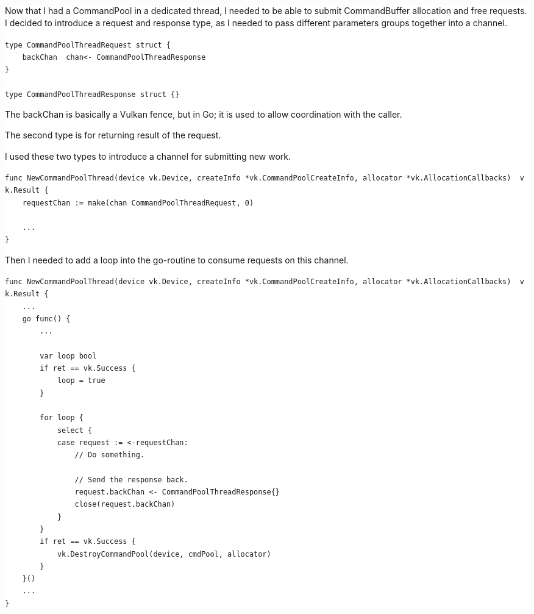 Now that I had a CommandPool in a dedicated thread, I needed to be able to submit CommandBuffer allocation and free requests. I decided to introduce a request and response type, as I needed to pass different parameters groups together into a channel.

```golang
type CommandPoolThreadRequest struct {
	backChan  chan<- CommandPoolThreadResponse
}

type CommandPoolThreadResponse struct {}
```

The backChan is basically a Vulkan fence, but in Go; it is used to allow coordination with the caller.

The second type is for returning result of the request.

I used these two types to introduce a channel for submitting new work.

```golang
func NewCommandPoolThread(device vk.Device, createInfo *vk.CommandPoolCreateInfo, allocator *vk.AllocationCallbacks)  vk.Result {
	requestChan := make(chan CommandPoolThreadRequest, 0)
	
	...
}
```

Then I needed to add a loop into the go-routine to consume requests on this channel.

```golang
func NewCommandPoolThread(device vk.Device, createInfo *vk.CommandPoolCreateInfo, allocator *vk.AllocationCallbacks)  vk.Result {
	...
	go func() {
		...
				
		var loop bool
		if ret == vk.Success {
			loop = true
		}
		
		for loop {
			select {
			case request := <-requestChan:
				// Do something.
				
				// Send the response back.
				request.backChan <- CommandPoolThreadResponse{}
				close(request.backChan)
			}
		}
		if ret == vk.Success {
			vk.DestroyCommandPool(device, cmdPool, allocator)
		}
	}()
	...
}
```
